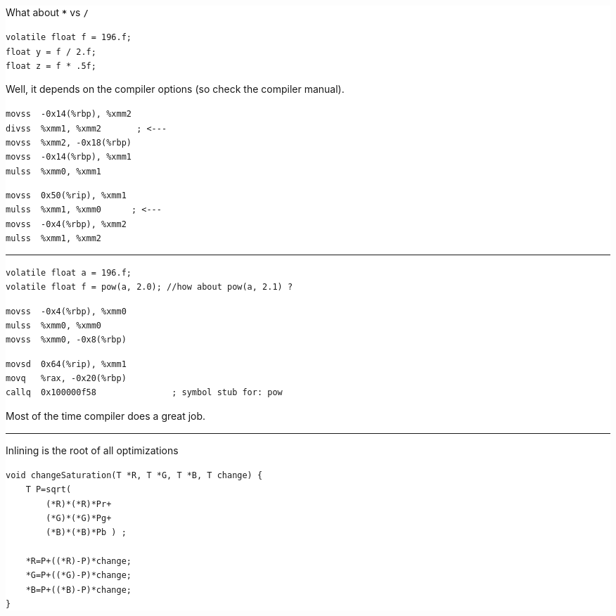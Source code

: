 What about **`*`** vs **`/`**

```
volatile float f = 196.f;
float y = f / 2.f;
float z = f * .5f;
```
Well, it depends on the compiler options (so check the compiler manual).
```
movss  -0x14(%rbp), %xmm2
divss  %xmm1, %xmm2       ; <---
movss  %xmm2, -0x18(%rbp)
movss  -0x14(%rbp), %xmm1
mulss  %xmm0, %xmm1
```

```
movss  0x50(%rip), %xmm1
mulss  %xmm1, %xmm0      ; <---
movss  -0x4(%rbp), %xmm2
mulss  %xmm1, %xmm2
```

---

```
volatile float a = 196.f;
volatile float f = pow(a, 2.0); //how about pow(a, 2.1) ?
```

```
movss  -0x4(%rbp), %xmm0
mulss  %xmm0, %xmm0
movss  %xmm0, -0x8(%rbp)
```

```
movsd  0x64(%rip), %xmm1
movq   %rax, -0x20(%rbp)
callq  0x100000f58               ; symbol stub for: pow
```

Most of the time compiler does a great job.

---

Inlining is the root of all optimizations

```
void changeSaturation(T *R, T *G, T *B, T change) {
    T P=sqrt(
        (*R)*(*R)*Pr+
        (*G)*(*G)*Pg+
        (*B)*(*B)*Pb ) ;

    *R=P+((*R)-P)*change;
    *G=P+((*G)-P)*change;
    *B=P+((*B)-P)*change;
}
```
